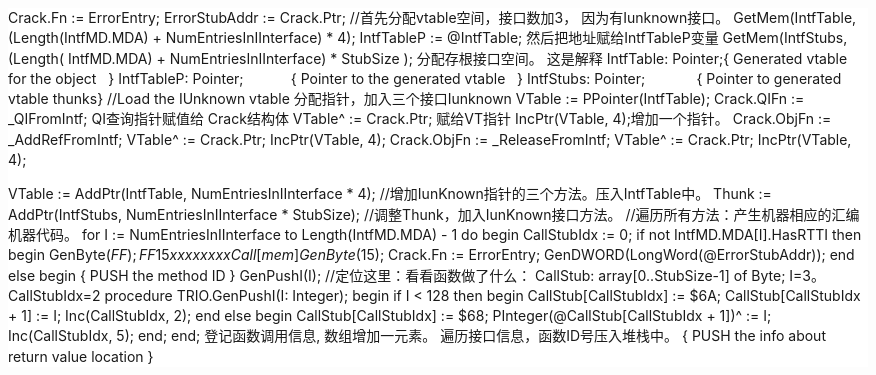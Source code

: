 Crack.Fn := ErrorEntry;
ErrorStubAddr := Crack.Ptr;
//首先分配vtable空间，接口数加3， 因为有Iunknown接口。
GetMem(IntfTable, (Length(IntfMD.MDA) + NumEntriesInIInterface) * 4);
IntfTableP := @IntfTable;
然后把地址赋给IntfTableP变量
GetMem(IntfStubs, (Length( IntfMD.MDA) + NumEntriesInIInterface) * StubSize );
分配存根接口空间。
这是解释
IntfTable: Pointer;{ Generated vtable for the object   }
IntfTableP: Pointer;            { Pointer to the generated vtable   }
IntfStubs: Pointer;             { Pointer to generated vtable thunks}
//Load the IUnknown vtable 分配指针，加入三个接口Iunknown
VTable := PPointer(IntfTable);
Crack.QIFn := _QIFromIntf;
QI查询指针赋值给 Crack结构体
VTable^ := Crack.Ptr; 赋给VT指针
IncPtr(VTable, 4);增加一个指针。
Crack.ObjFn := _AddRefFromIntf;
VTable^ := Crack.Ptr;
IncPtr(VTable, 4);
Crack.ObjFn := _ReleaseFromIntf;
VTable^ := Crack.Ptr;
IncPtr(VTable, 4);

VTable := AddPtr(IntfTable, NumEntriesInIInterface * 4);
//增加IunKnown指针的三个方法。压入IntfTable中。
Thunk := AddPtr(IntfStubs, NumEntriesInIInterface * StubSize);
//调整Thunk，加入IunKnown接口方法。
//遍历所有方法：产生机器相应的汇编机器代码。
for I := NumEntriesInIInterface to Length(IntfMD.MDA) - 1 do
begin
CallStubIdx := 0;
if not IntfMD.MDA[I].HasRTTI then
begin
GenByte($FF); { FF15xxxxxxxx Call [mem]    }
GenByte($15);
Crack.Fn := ErrorEntry;
GenDWORD(LongWord(@ErrorStubAddr));
end else
begin
{ PUSH the method ID }
GenPushI(I);
//定位这里：看看函数做了什么：
CallStub: array[0..StubSize-1] of Byte;
I=3。CallStubIdx=2
procedure TRIO.GenPushI(I: Integer);
begin
if I < 128 then
begin
CallStub[CallStubIdx] := $6A;
CallStub[CallStubIdx + 1] := I;
Inc(CallStubIdx, 2);
end
else
begin
CallStub[CallStubIdx] := $68;
PInteger(@CallStub[CallStubIdx + 1])^ := I;
Inc(CallStubIdx, 5);
end;
end;
登记函数调用信息, 数组增加一元素。
遍历接口信息，函数ID号压入堆栈中。
{ PUSH the info about return value location }